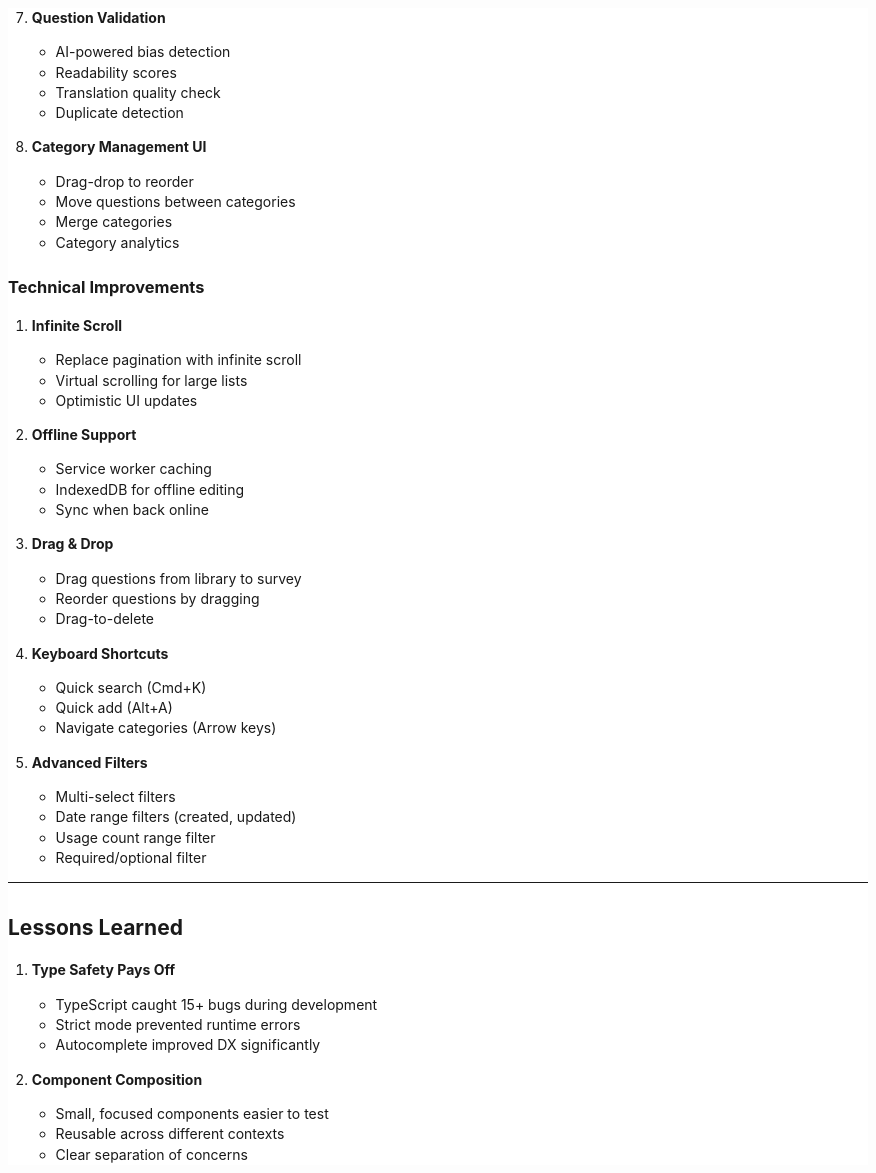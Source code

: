 7. **Question Validation**
   - AI-powered bias detection
   - Readability scores
   - Translation quality check
   - Duplicate detection

8. **Category Management UI**
   - Drag-drop to reorder
   - Move questions between categories
   - Merge categories
   - Category analytics

### Technical Improvements

1. **Infinite Scroll**
   - Replace pagination with infinite scroll
   - Virtual scrolling for large lists
   - Optimistic UI updates

2. **Offline Support**
   - Service worker caching
   - IndexedDB for offline editing
   - Sync when back online

3. **Drag & Drop**
   - Drag questions from library to survey
   - Reorder questions by dragging
   - Drag-to-delete

4. **Keyboard Shortcuts**
   - Quick search (Cmd+K)
   - Quick add (Alt+A)
   - Navigate categories (Arrow keys)

5. **Advanced Filters**
   - Multi-select filters
   - Date range filters (created, updated)
   - Usage count range filter
   - Required/optional filter

---

## Lessons Learned

1. **Type Safety Pays Off**
   - TypeScript caught 15+ bugs during development
   - Strict mode prevented runtime errors
   - Autocomplete improved DX significantly

2. **Component Composition**
   - Small, focused components easier to test
   - Reusable across different contexts
   - Clear separation of concerns
